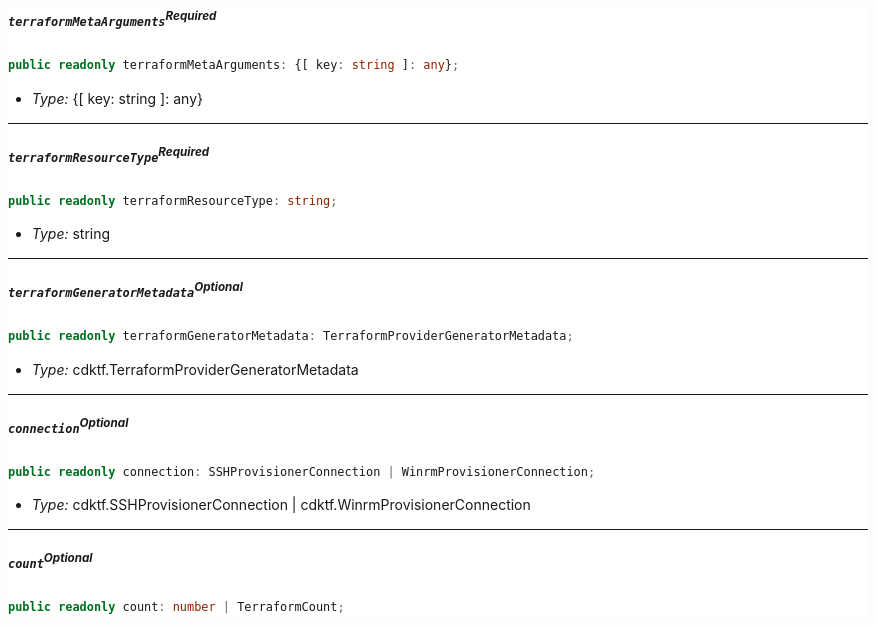 ##### `terraformMetaArguments`<sup>Required</sup> <a name="terraformMetaArguments" id="rhizo-co-terraform-provider-oci.marketplacePublication.MarketplacePublication.property.terraformMetaArguments"></a>

```typescript
public readonly terraformMetaArguments: {[ key: string ]: any};
```

- *Type:* {[ key: string ]: any}

---

##### `terraformResourceType`<sup>Required</sup> <a name="terraformResourceType" id="rhizo-co-terraform-provider-oci.marketplacePublication.MarketplacePublication.property.terraformResourceType"></a>

```typescript
public readonly terraformResourceType: string;
```

- *Type:* string

---

##### `terraformGeneratorMetadata`<sup>Optional</sup> <a name="terraformGeneratorMetadata" id="rhizo-co-terraform-provider-oci.marketplacePublication.MarketplacePublication.property.terraformGeneratorMetadata"></a>

```typescript
public readonly terraformGeneratorMetadata: TerraformProviderGeneratorMetadata;
```

- *Type:* cdktf.TerraformProviderGeneratorMetadata

---

##### `connection`<sup>Optional</sup> <a name="connection" id="rhizo-co-terraform-provider-oci.marketplacePublication.MarketplacePublication.property.connection"></a>

```typescript
public readonly connection: SSHProvisionerConnection | WinrmProvisionerConnection;
```

- *Type:* cdktf.SSHProvisionerConnection | cdktf.WinrmProvisionerConnection

---

##### `count`<sup>Optional</sup> <a name="count" id="rhizo-co-terraform-provider-oci.marketplacePublication.MarketplacePublication.property.count"></a>

```typescript
public readonly count: number | TerraformCount;
```
